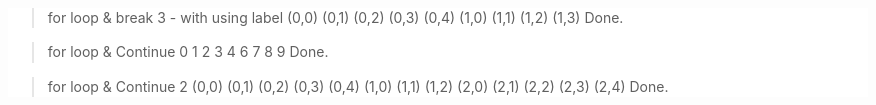> for loop & break 3 - with using label
(0,0)
(0,1)
(0,2)
(0,3)
(0,4)
(1,0)
(1,1)
(1,2)
(1,3)
Done.

> for loop & Continue
0
1
2
3
4
6
7
8
9
Done.

> for loop & Continue 2
(0,0)
(0,1)
(0,2)
(0,3)
(0,4)
(1,0)
(1,1)
(1,2)
(2,0)
(2,1)
(2,2)
(2,3)
(2,4)
Done.
